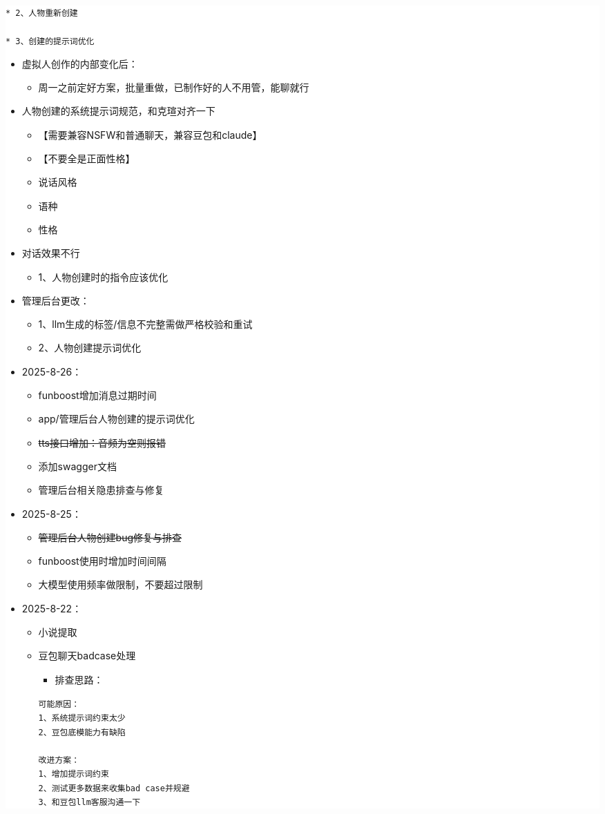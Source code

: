     * 2、人物重新创建

    * 3、创建的提示词优化

  * 虚拟人创作的内部变化后：

    * 周一之前定好方案，批量重做，已制作好的人不用管，能聊就行

  * 人物创建的系统提示词规范，和克瑄对齐一下

    * 【需要兼容NSFW和普通聊天，兼容豆包和claude】

    * 【不要全是正面性格】

    * 说话风格

    * 语种

    * 性格

  * 对话效果不行

    * 1、人物创建时的指令应该优化

  * 管理后台更改：

    * 1、llm生成的标签/信息不完整需做严格校验和重试

    * 2、人物创建提示词优化

* 2025-8-26：

  * funboost增加消息过期时间

  * app/管理后台人物创建的提示词优化

  * ~~tts接口增加：音频为空则报错~~

  * 添加swagger文档

  * 管理后台相关隐患排查与修复

* 2025-8-25：

  * ~~管理后台人物创建bug修复与排查~~

  * funboost使用时增加时间间隔

  * 大模型使用频率做限制，不要超过限制

* 2025-8-22：

  * 小说提取

  * 豆包聊天badcase处理

    * 排查思路：

    ```shell
    可能原因：
    1、系统提示词约束太少
    2、豆包底模能力有缺陷

    改进方案：
    1、增加提示词约束
    2、测试更多数据来收集bad case并规避
    3、和豆包llm客服沟通一下
    ```
